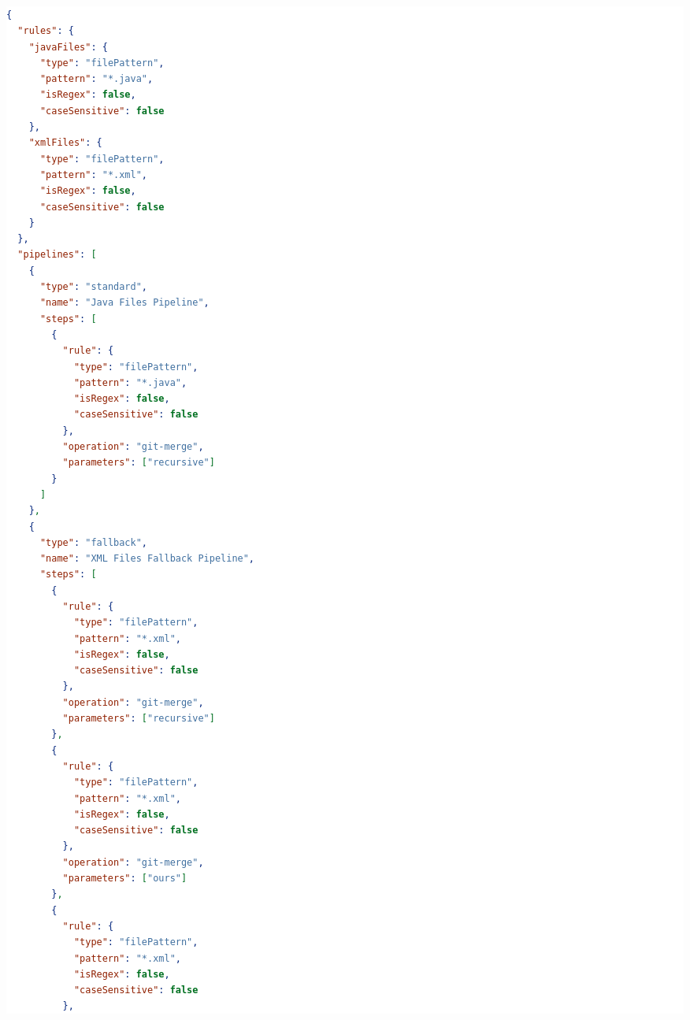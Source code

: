 ```json
{
  "rules": {
    "javaFiles": {
      "type": "filePattern",
      "pattern": "*.java",
      "isRegex": false,
      "caseSensitive": false
    },
    "xmlFiles": {
      "type": "filePattern",
      "pattern": "*.xml",
      "isRegex": false,
      "caseSensitive": false
    }
  },
  "pipelines": [
    {
      "type": "standard",
      "name": "Java Files Pipeline",
      "steps": [
        {
          "rule": {
            "type": "filePattern",
            "pattern": "*.java",
            "isRegex": false,
            "caseSensitive": false
          },
          "operation": "git-merge",
          "parameters": ["recursive"]
        }
      ]
    },
    {
      "type": "fallback",
      "name": "XML Files Fallback Pipeline",
      "steps": [
        {
          "rule": {
            "type": "filePattern",
            "pattern": "*.xml",
            "isRegex": false,
            "caseSensitive": false
          },
          "operation": "git-merge",
          "parameters": ["recursive"]
        },
        {
          "rule": {
            "type": "filePattern",
            "pattern": "*.xml",
            "isRegex": false,
            "caseSensitive": false
          },
          "operation": "git-merge",
          "parameters": ["ours"]
        },
        {
          "rule": {
            "type": "filePattern",
            "pattern": "*.xml",
            "isRegex": false,
            "caseSensitive": false
          },
```